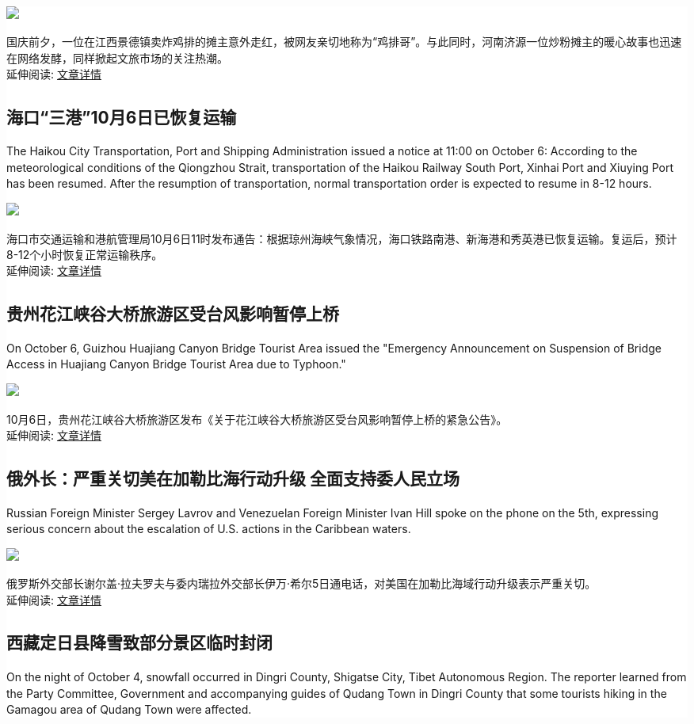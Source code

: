<img src="https://p1.img.cctvpic.com/photoworkspace/2025/10/06/2025100611212035727.jpg" />   

国庆前夕，一位在江西景德镇卖炸鸡排的摊主意外走红，被网友亲切地称为“鸡排哥”。与此同时，河南济源一位炒粉摊主的暖心故事也迅速在网络发酵，同样掀起文旅市场的关注热潮。   
延伸阅读: [文章详情](https://news.cctv.com/2025/10/06/ARTI1dsAahtJCmpIRMXcKnEN251006.shtml)   

<qrcode title="“鸡排哥”“炒粉哥”接连走红，“情绪价值”成假日文旅新密码" image="https://p1.img.cctvpic.com/photoworkspace/2025/10/06/2025100611212035727.jpg" />   

## 海口“三港”10月6日已恢复运输   
The Haikou City Transportation, Port and Shipping Administration issued a notice at 11:00 on October 6: According to the meteorological conditions of the Qiongzhou Strait, transportation of the Haikou Railway South Port, Xinhai Port and Xiuying Port has been resumed. After the resumption of transportation, normal transportation order is expected to resume in 8-12 hours.   

<img src="https://p3.img.cctvpic.com/photoworkspace/2021/10/27/2021102710002599051.jpg" />   

海口市交通运输和港航管理局10月6日11时发布通告：根据琼州海峡气象情况，海口铁路南港、新海港和秀英港已恢复运输。复运后，预计8-12个小时恢复正常运输秩序。   
延伸阅读: [文章详情](https://news.cctv.com/2025/10/06/ARTIg8G2o8Nb7ww4O1nkV7wK251006.shtml)   

<qrcode title="海口“三港”10月6日已恢复运输" image="https://p3.img.cctvpic.com/photoworkspace/2021/10/27/2021102710002599051.jpg" />   

## 贵州花江峡谷大桥旅游区受台风影响暂停上桥   
On October 6, Guizhou Huajiang Canyon Bridge Tourist Area issued the "Emergency Announcement on Suspension of Bridge Access in Huajiang Canyon Bridge Tourist Area due to Typhoon."   

<img src="https://p5.img.cctvpic.com/photoworkspace/2025/10/06/2025100610595388859.jpg" />   

10月6日，贵州花江峡谷大桥旅游区发布《关于花江峡谷大桥旅游区受台风影响暂停上桥的紧急公告》。   
延伸阅读: [文章详情](https://news.cctv.com/2025/10/06/ARTIHczQvds4U4Mb6Kp1BZu5251006.shtml)   

<qrcode title="贵州花江峡谷大桥旅游区受台风影响暂停上桥" image="https://p5.img.cctvpic.com/photoworkspace/2025/10/06/2025100610595388859.jpg" />   

## 俄外长：严重关切美在加勒比海行动升级 全面支持委人民立场   
Russian Foreign Minister Sergey Lavrov and Venezuelan Foreign Minister Ivan Hill spoke on the phone on the 5th, expressing serious concern about the escalation of U.S. actions in the Caribbean waters.   

<img src="https://p3.img.cctvpic.com/photoworkspace/2025/10/06/2025100610460225345.jpg" />   

俄罗斯外交部长谢尔盖·拉夫罗夫与委内瑞拉外交部长伊万·希尔5日通电话，对美国在加勒比海域行动升级表示严重关切。   
延伸阅读: [文章详情](https://news.cctv.com/2025/10/06/ARTIU9VPpS5LnDwV4mxm3AsY251006.shtml)   

<qrcode title="俄外长：严重关切美在加勒比海行动升级 全面支持委人民立场" image="https://p3.img.cctvpic.com/photoworkspace/2025/10/06/2025100610460225345.jpg" />   

## 西藏定日县降雪致部分景区临时封闭   
On the night of October 4, snowfall occurred in Dingri County, Shigatse City, Tibet Autonomous Region. The reporter learned from the Party Committee, Government and accompanying guides of Qudang Town in Dingri County that some tourists hiking in the Gamagou area of Qudang Town were affected.   
